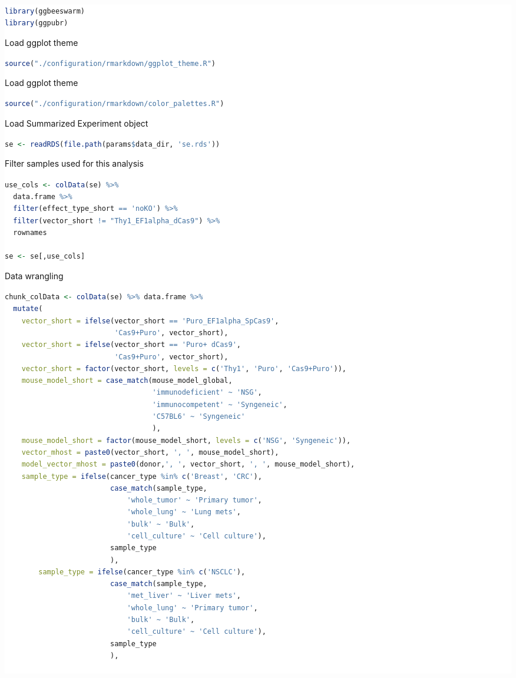 ``` r
library(ggbeeswarm)
library(ggpubr)
```

Load ggplot theme

``` r
source("./configuration/rmarkdown/ggplot_theme.R")
```

Load ggplot theme

``` r
source("./configuration/rmarkdown/color_palettes.R")
```

Load Summarized Experiment object

``` r
se <- readRDS(file.path(params$data_dir, 'se.rds'))
```

Filter samples used for this analysis

``` r
use_cols <- colData(se) %>% 
  data.frame %>% 
  filter(effect_type_short == 'noKO') %>% 
  filter(vector_short != "Thy1_EF1alpha_dCas9") %>% 
  rownames

se <- se[,use_cols]
```

Data wrangling

``` r
chunk_colData <- colData(se) %>% data.frame %>%
  mutate(
    vector_short = ifelse(vector_short == 'Puro_EF1alpha_SpCas9', 
                          'Cas9+Puro', vector_short),
    vector_short = ifelse(vector_short == 'Puro+ dCas9', 
                          'Cas9+Puro', vector_short),
    vector_short = factor(vector_short, levels = c('Thy1', 'Puro', 'Cas9+Puro')),
    mouse_model_short = case_match(mouse_model_global,
                                   'immunodeficient' ~ 'NSG',
                                   'immunocompetent' ~ 'Syngeneic',
                                   'C57BL6' ~ 'Syngeneic'
                                   ),
    mouse_model_short = factor(mouse_model_short, levels = c('NSG', 'Syngeneic')),
    vector_mhost = paste0(vector_short, ', ', mouse_model_short),
    model_vector_mhost = paste0(donor,', ', vector_short, ', ', mouse_model_short),
    sample_type = ifelse(cancer_type %in% c('Breast', 'CRC'),
                         case_match(sample_type, 
                             'whole_tumor' ~ 'Primary tumor', 
                             'whole_lung' ~ 'Lung mets',
                             'bulk' ~ 'Bulk',
                             'cell_culture' ~ 'Cell culture'),
                         sample_type
                         ),
        sample_type = ifelse(cancer_type %in% c('NSCLC'),
                         case_match(sample_type, 
                             'met_liver' ~ 'Liver mets', 
                             'whole_lung' ~ 'Primary tumor',
                             'bulk' ~ 'Bulk',
                             'cell_culture' ~ 'Cell culture'),
                         sample_type
                         ),
    
```